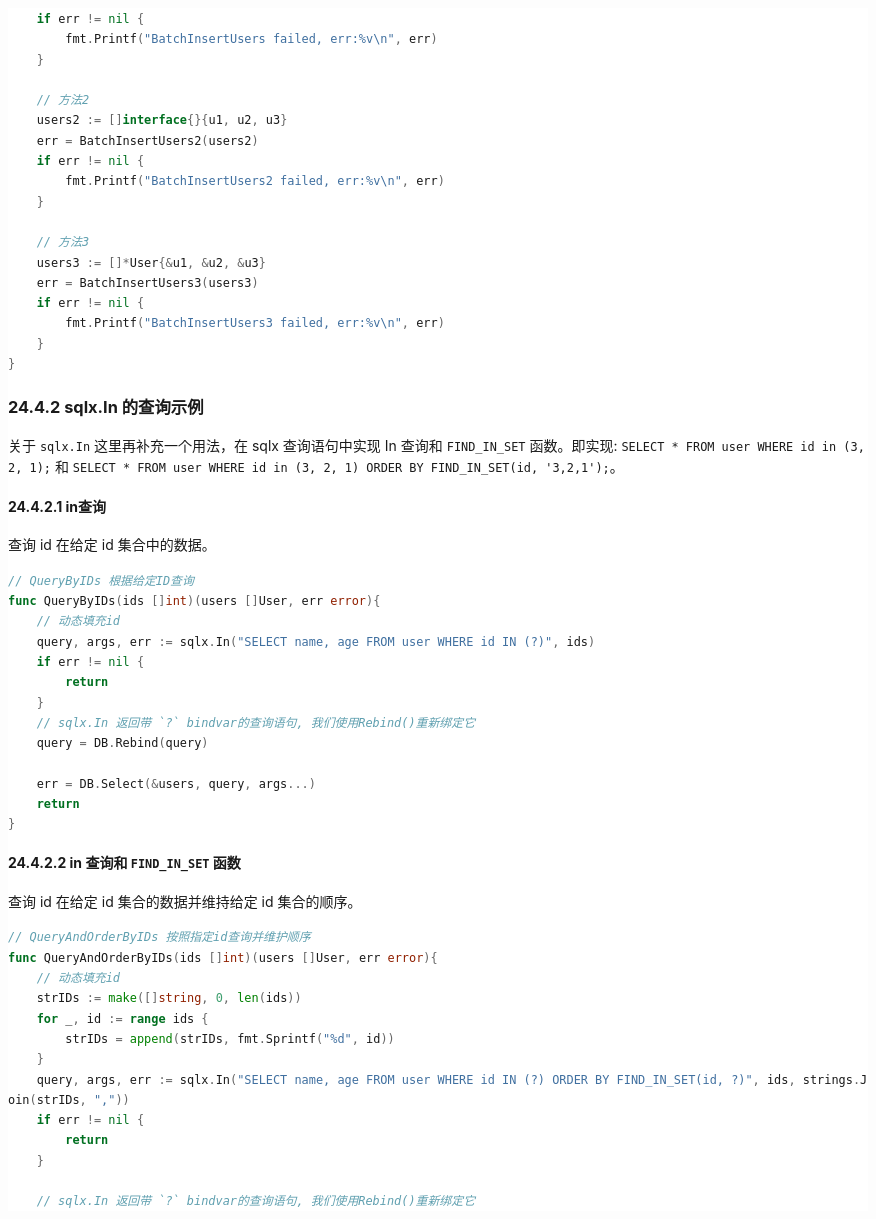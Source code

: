 ```go
	if err != nil {
		fmt.Printf("BatchInsertUsers failed, err:%v\n", err)
	}

	// 方法2
	users2 := []interface{}{u1, u2, u3}
	err = BatchInsertUsers2(users2)
	if err != nil {
		fmt.Printf("BatchInsertUsers2 failed, err:%v\n", err)
	}

	// 方法3
	users3 := []*User{&u1, &u2, &u3}
	err = BatchInsertUsers3(users3)
	if err != nil {
		fmt.Printf("BatchInsertUsers3 failed, err:%v\n", err)
	}
}
```
### 24.4.2 sqlx.In 的查询示例

关于 `sqlx.In` 这里再补充一个用法，在 sqlx 查询语句中实现 In 查询和 `FIND_IN_SET` 函数。即实现:
`SELECT * FROM user WHERE id in (3, 2, 1);` 
和
`SELECT * FROM user WHERE id in (3, 2, 1) ORDER BY FIND_IN_SET(id, '3,2,1');`。

#### 24.4.2.1 in查询

查询 id 在给定 id 集合中的数据。

```go
// QueryByIDs 根据给定ID查询
func QueryByIDs(ids []int)(users []User, err error){
	// 动态填充id
	query, args, err := sqlx.In("SELECT name, age FROM user WHERE id IN (?)", ids)
	if err != nil {
		return
	}
	// sqlx.In 返回带 `?` bindvar的查询语句, 我们使用Rebind()重新绑定它
	query = DB.Rebind(query)

	err = DB.Select(&users, query, args...)
	return
}
```

#### 24.4.2.2 in 查询和 `FIND_IN_SET` 函数

查询 id 在给定 id 集合的数据并维持给定 id 集合的顺序。

```go
// QueryAndOrderByIDs 按照指定id查询并维护顺序
func QueryAndOrderByIDs(ids []int)(users []User, err error){
	// 动态填充id
	strIDs := make([]string, 0, len(ids))
	for _, id := range ids {
		strIDs = append(strIDs, fmt.Sprintf("%d", id))
	}
	query, args, err := sqlx.In("SELECT name, age FROM user WHERE id IN (?) ORDER BY FIND_IN_SET(id, ?)", ids, strings.Join(strIDs, ","))
	if err != nil {
		return
	}

	// sqlx.In 返回带 `?` bindvar的查询语句, 我们使用Rebind()重新绑定它
```